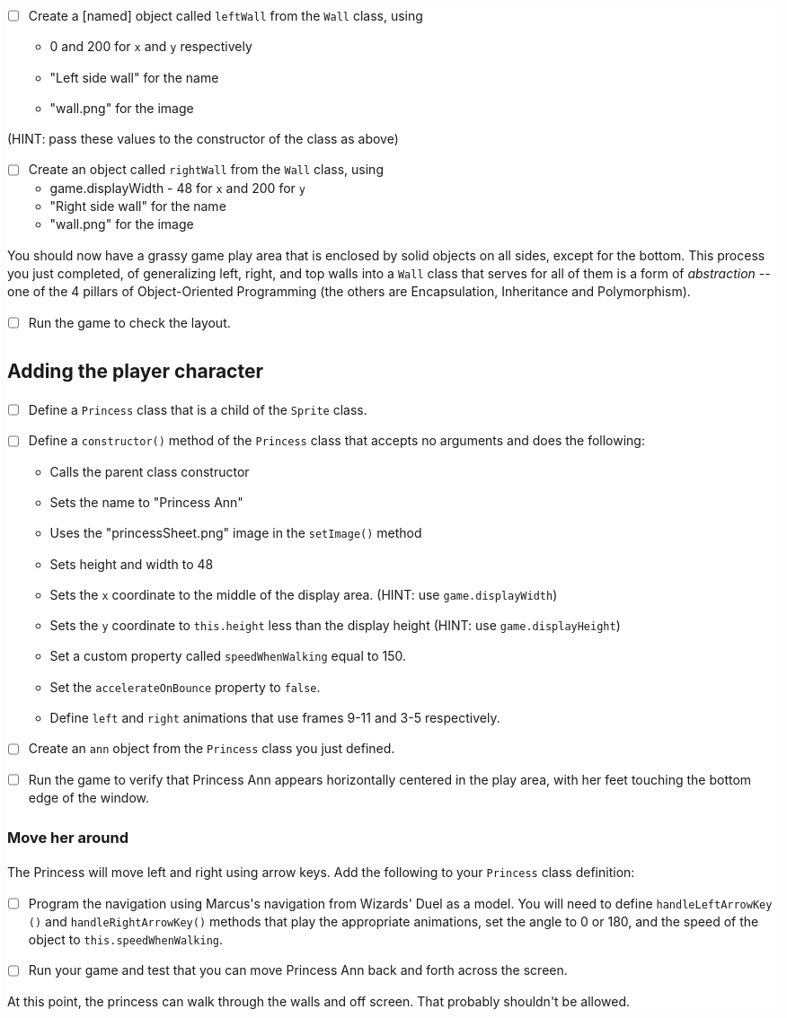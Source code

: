 - [ ] Create a [named] object called `leftWall` from the `Wall` class, using

  * 0 and 200 for `x` and `y` respectively

  * "Left side wall" for the name
  * "wall.png" for the image

(HINT: pass these values to the constructor of the class as above)

- [ ] Create an object called `rightWall` from the `Wall` class, using
  * game.displayWidth - 48 for `x` and 200 for `y`
  * "Right side wall" for the name
  * "wall.png" for the image

You should now have a grassy game play area that is enclosed by solid objects on all sides, except for the bottom.  This process you just completed, of generalizing left, right, and top walls into a `Wall` class that serves for all of them is a form of *abstraction* -- one of the 4 pillars of Object-Oriented Programming (the others are Encapsulation, Inheritance and Polymorphism).

- [ ] Run the game to check the layout.

## Adding the player character

- [ ] Define a `Princess` class that is a child of the `Sprite` class.

- [ ] Define a `constructor()` method of the `Princess` class that accepts no arguments and does the following:

  * Calls the parent class constructor
  * Sets the name to "Princess Ann"
  * Uses the "princessSheet.png" image in the `setImage()` method
  * Sets height and width to 48
  * Sets the `x` coordinate to the middle of the display area. (HINT: use `game.displayWidth`)
  * Sets the `y` coordinate to `this.height` less than the display height (HINT: use `game.displayHeight`)

  * Set a custom property called `speedWhenWalking` equal to 150.
  * Set the `accelerateOnBounce` property to `false`.
  * Define `left` and `right` animations that use frames 9-11 and 3-5 respectively.
  
- [ ] Create an `ann` object from the `Princess` class you just defined.

- [ ] Run the game to verify that Princess Ann appears horizontally centered in the play area, with her feet touching the bottom edge of the window.

### Move her around

The Princess will move left and right using arrow keys.  Add the following to your `Princess` class definition:

- [ ] Program the navigation using Marcus's navigation from Wizards' Duel as a model. You will need to define `handleLeftArrowKey()` and `handleRightArrowKey()` methods that play the appropriate animations, set the angle to 0 or 180, and the speed of the object to `this.speedWhenWalking`.


- [ ] Run your game and test that you can move Princess Ann back and forth across the screen.

At this point, the princess can walk through the walls and off screen. That probably shouldn't be allowed.
